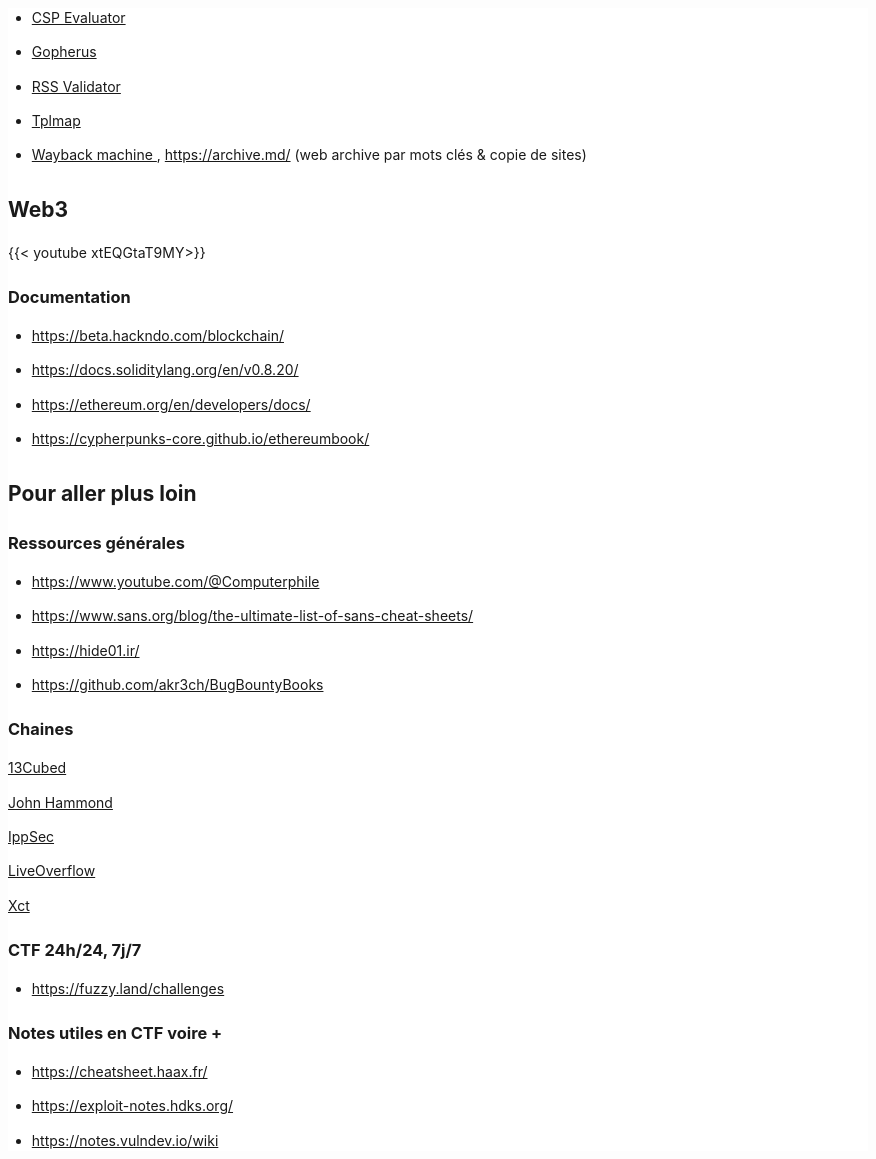 - [CSP Evaluator](https://csp-evaluator.withgoogle.com/)
- [Gopherus](https://github.com/tarunkant/Gopherus)
- [RSS Validator](https://validator.w3.org/feed/)
- [Tplmap](https://github.com/epinna/tplmap)

- [Wayback machine ](https://archive.org), https://archive.md/ (web archive par mots clés & copie de sites)

## Web3

{{< youtube xtEQGtaT9MY>}}

### Documentation

- https://beta.hackndo.com/blockchain/ 

- https://docs.soliditylang.org/en/v0.8.20/ 

- https://ethereum.org/en/developers/docs/ 

- https://cypherpunks-core.github.io/ethereumbook/

## Pour aller plus loin

### Ressources générales

- https://www.youtube.com/@Computerphile

- https://www.sans.org/blog/the-ultimate-list-of-sans-cheat-sheets/

- https://hide01.ir/

- https://github.com/akr3ch/BugBountyBooks

### Chaines

[13Cubed](https://www.youtube.com/c/13cubed)

[John Hammond](https://www.youtube.com/channel/UCVeW9qkBjo3zosnqUbG7CFw)

[IppSec](https://www.youtube.com/channel/UCa6eh7gCkpPo5XXUDfygQQA)

[LiveOverflow](https://www.youtube.com/channel/UClcE-kVhqyiHCcjYwcpfj9w)

[Xct](https://www.youtube.com/c/xct_de/channels)

### CTF 24h/24, 7j/7

- https://fuzzy.land/challenges

### Notes utiles en CTF voire +

- https://cheatsheet.haax.fr/

- https://exploit-notes.hdks.org/

- https://notes.vulndev.io/wiki
